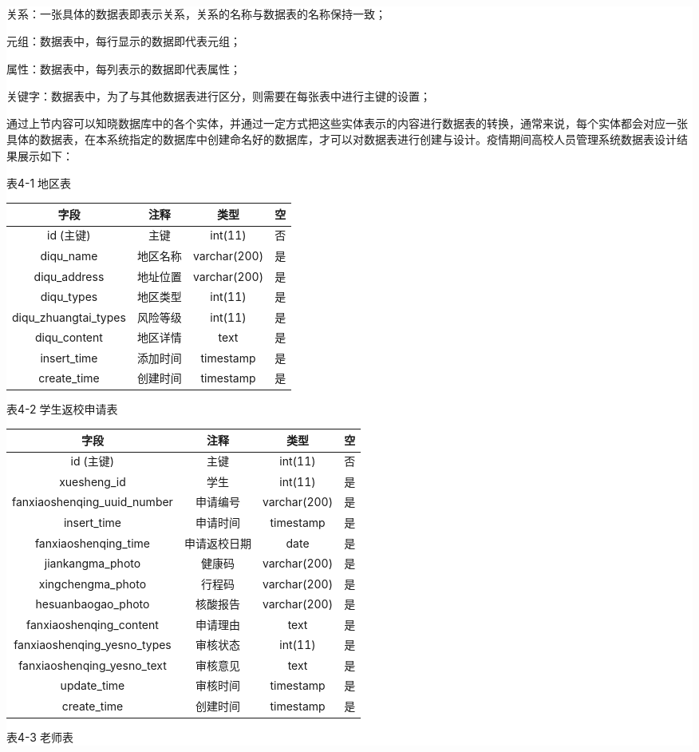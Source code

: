 关系：一张具体的数据表即表示关系，关系的名称与数据表的名称保持一致；

元组：数据表中，每行显示的数据即代表元组；

属性：数据表中，每列表示的数据即代表属性；

关键字：数据表中，为了与其他数据表进行区分，则需要在每张表中进行主键的设置；

通过上节内容可以知晓数据库中的各个实体，并通过一定方式把这些实体表示的内容进行数据表的转换，通常来说，每个实体都会对应一张具体的数据表，在本系统指定的数据库中创建命名好的数据库，才可以对数据表进行创建与设计。疫情期间高校人员管理系统数据表设计结果展示如下：

表4-1 地区表

|字段|注释|类型|空|
| :-: | :-: | :-: | :-: |
|id (主键)|主键|int(11)|否|
|diqu\_name|地区名称 |varchar(200)|是|
|diqu\_address|地址位置|varchar(200)|是|
|diqu\_types|地区类型 |int(11)|是|
|diqu\_zhuangtai\_types|风险等级 |int(11)|是|
|diqu\_content|地区详情|text|是|
|insert\_time|添加时间|timestamp|是|
|create\_time|创建时间|timestamp|是|
表4-2 学生返校申请表

|字段|注释|类型|空|
| :-: | :-: | :-: | :-: |
|id (主键)|主键|int(11)|否|
|xuesheng\_id|学生|int(11)|是|
|fanxiaoshenqing\_uuid\_number|申请编号 |varchar(200)|是|
|insert\_time|申请时间|timestamp|是|
|fanxiaoshenqing\_time|申请返校日期|date|是|
|jiankangma\_photo|健康码|varchar(200)|是|
|xingchengma\_photo|行程码|varchar(200)|是|
|hesuanbaogao\_photo|核酸报告|varchar(200)|是|
|fanxiaoshenqing\_content|申请理由|text|是|
|fanxiaoshenqing\_yesno\_types|审核状态 |int(11)|是|
|fanxiaoshenqing\_yesno\_text|审核意见|text|是|
|update\_time|审核时间|timestamp|是|
|create\_time|创建时间|timestamp|是|
表4-3 老师表
